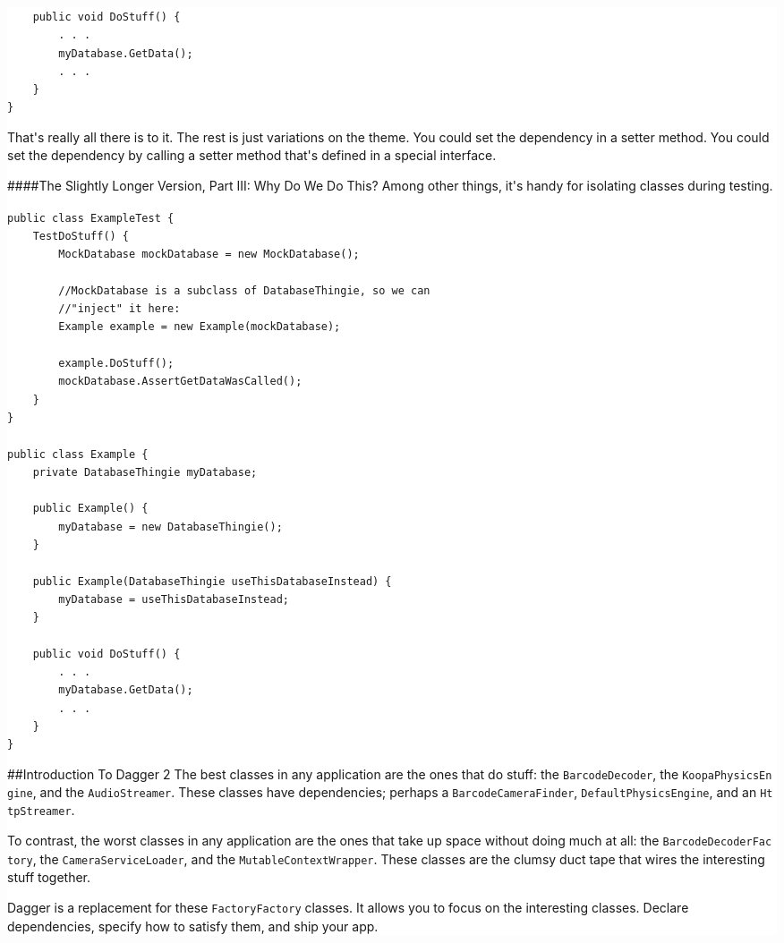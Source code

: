         public void DoStuff() {
            . . .
            myDatabase.GetData();
            . . . 
        }
    }
            
That's really all there is to it. The rest is just variations on the theme. You could set the dependency in a setter method. You could set the dependency by calling a setter method that's defined in a special interface.

####The Slightly Longer Version, Part III: Why Do We Do This?
Among other things, it's handy for isolating classes during testing.
        
    public class ExampleTest {
        TestDoStuff() {
            MockDatabase mockDatabase = new MockDatabase();

            //MockDatabase is a subclass of DatabaseThingie, so we can
            //"inject" it here:
            Example example = new Example(mockDatabase);

            example.DoStuff();
            mockDatabase.AssertGetDataWasCalled();
        }
    }    

    public class Example {
        private DatabaseThingie myDatabase;

        public Example() {
            myDatabase = new DatabaseThingie();
        }

        public Example(DatabaseThingie useThisDatabaseInstead) {
            myDatabase = useThisDatabaseInstead;
        }

        public void DoStuff() {
            . . .
            myDatabase.GetData();
            . . . 
        }
    }

##Introduction To Dagger 2
The best classes in any application are the ones that do stuff: the `BarcodeDecoder`, the `KoopaPhysicsEngine`, and the `AudioStreamer`. These classes have dependencies; perhaps a `BarcodeCameraFinder`, `DefaultPhysicsEngine`, and an `HttpStreamer`.

To contrast, the worst classes in any application are the ones that take up space without doing much at all: the `BarcodeDecoderFactory`, the `CameraServiceLoader`, and the `MutableContextWrapper`. These classes are the clumsy duct tape that wires the interesting stuff together.

Dagger is a replacement for these `FactoryFactory` classes. It allows you to focus on the interesting classes. Declare dependencies, specify how to satisfy them, and ship your app.
